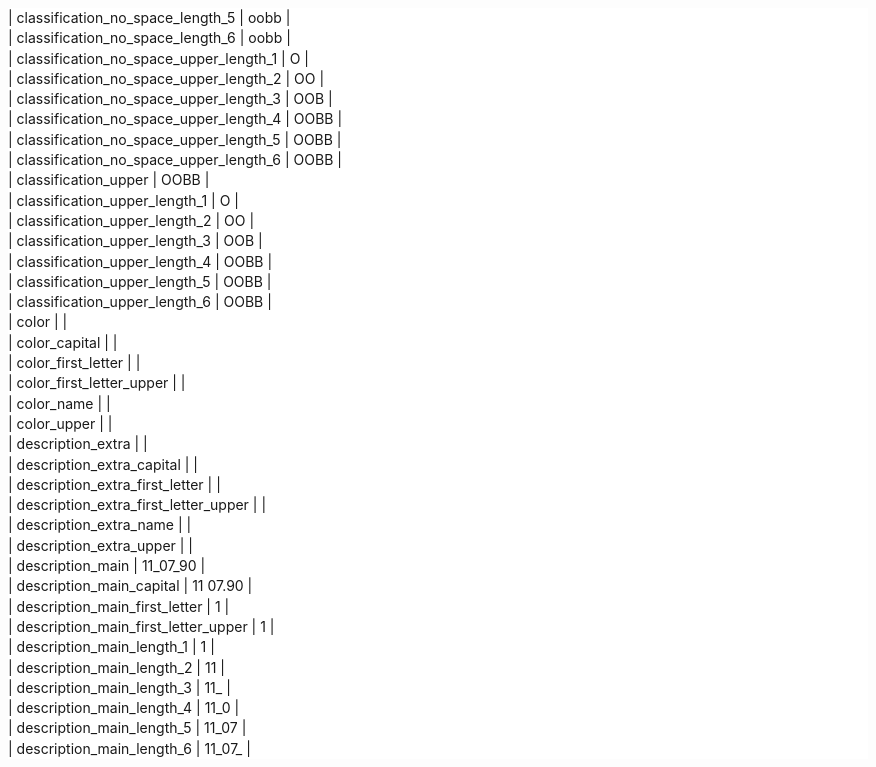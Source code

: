 | classification_no_space_length_5 | oobb |  
| classification_no_space_length_6 | oobb |  
| classification_no_space_upper_length_1 | O |  
| classification_no_space_upper_length_2 | OO |  
| classification_no_space_upper_length_3 | OOB |  
| classification_no_space_upper_length_4 | OOBB |  
| classification_no_space_upper_length_5 | OOBB |  
| classification_no_space_upper_length_6 | OOBB |  
| classification_upper | OOBB |  
| classification_upper_length_1 | O |  
| classification_upper_length_2 | OO |  
| classification_upper_length_3 | OOB |  
| classification_upper_length_4 | OOBB |  
| classification_upper_length_5 | OOBB |  
| classification_upper_length_6 | OOBB |  
| color |  |  
| color_capital |  |  
| color_first_letter |  |  
| color_first_letter_upper |  |  
| color_name |  |  
| color_upper |  |  
| description_extra |  |  
| description_extra_capital |  |  
| description_extra_first_letter |  |  
| description_extra_first_letter_upper |  |  
| description_extra_name |  |  
| description_extra_upper |  |  
| description_main | 11_07_90 |  
| description_main_capital | 11 07.90 |  
| description_main_first_letter | 1 |  
| description_main_first_letter_upper | 1 |  
| description_main_length_1 | 1 |  
| description_main_length_2 | 11 |  
| description_main_length_3 | 11_ |  
| description_main_length_4 | 11_0 |  
| description_main_length_5 | 11_07 |  
| description_main_length_6 | 11_07_ |  